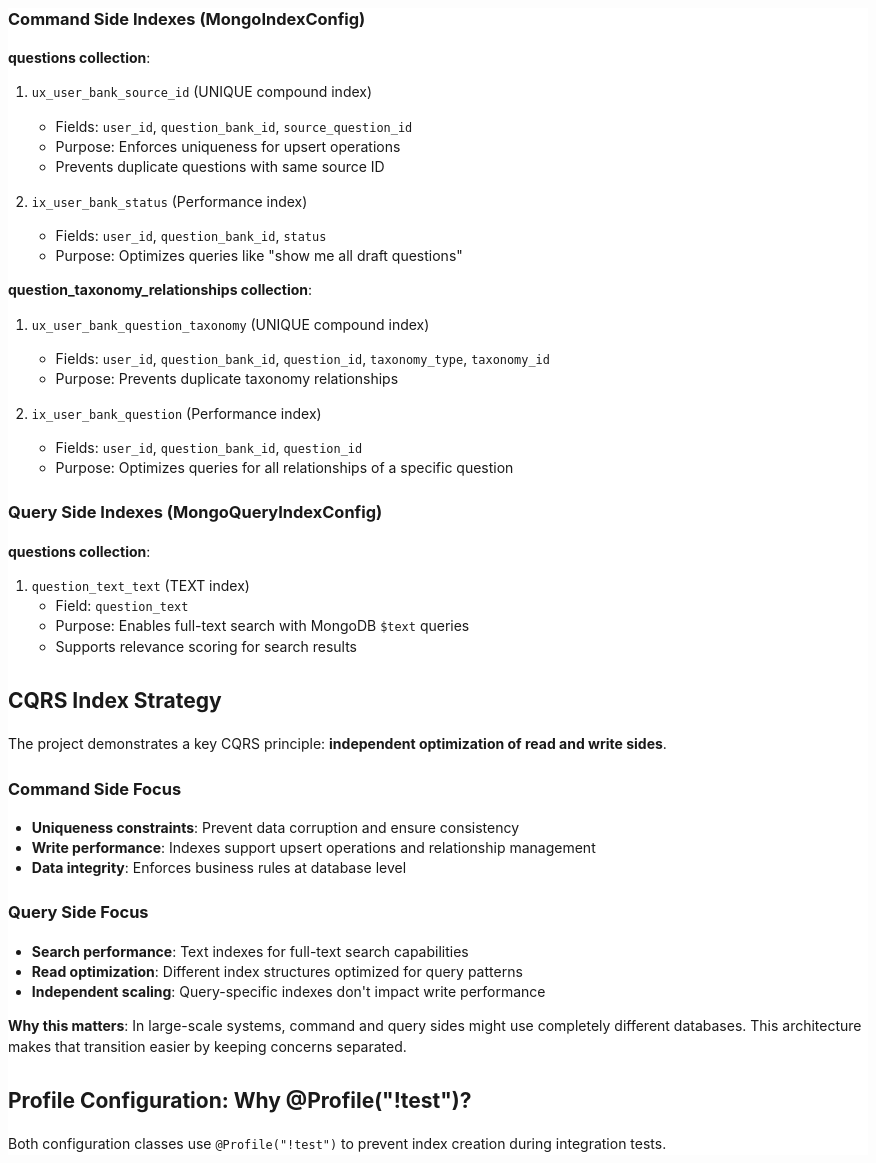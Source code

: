 ### Command Side Indexes (MongoIndexConfig)

**questions collection**:
1. `ux_user_bank_source_id` (UNIQUE compound index)
   - Fields: `user_id`, `question_bank_id`, `source_question_id`
   - Purpose: Enforces uniqueness for upsert operations
   - Prevents duplicate questions with same source ID

2. `ix_user_bank_status` (Performance index)
   - Fields: `user_id`, `question_bank_id`, `status`
   - Purpose: Optimizes queries like "show me all draft questions"

**question_taxonomy_relationships collection**:
1. `ux_user_bank_question_taxonomy` (UNIQUE compound index)
   - Fields: `user_id`, `question_bank_id`, `question_id`, `taxonomy_type`, `taxonomy_id`
   - Purpose: Prevents duplicate taxonomy relationships

2. `ix_user_bank_question` (Performance index)
   - Fields: `user_id`, `question_bank_id`, `question_id`
   - Purpose: Optimizes queries for all relationships of a specific question

### Query Side Indexes (MongoQueryIndexConfig)

**questions collection**:
1. `question_text_text` (TEXT index)
   - Field: `question_text`
   - Purpose: Enables full-text search with MongoDB `$text` queries
   - Supports relevance scoring for search results

## CQRS Index Strategy

The project demonstrates a key CQRS principle: **independent optimization of read and write sides**.

### Command Side Focus
- **Uniqueness constraints**: Prevent data corruption and ensure consistency
- **Write performance**: Indexes support upsert operations and relationship management
- **Data integrity**: Enforces business rules at database level

### Query Side Focus
- **Search performance**: Text indexes for full-text search capabilities
- **Read optimization**: Different index structures optimized for query patterns
- **Independent scaling**: Query-specific indexes don't impact write performance

**Why this matters**: In large-scale systems, command and query sides might use completely different databases. This architecture makes that transition easier by keeping concerns separated.

## Profile Configuration: Why @Profile("!test")?

Both configuration classes use `@Profile("!test")` to prevent index creation during integration tests.
